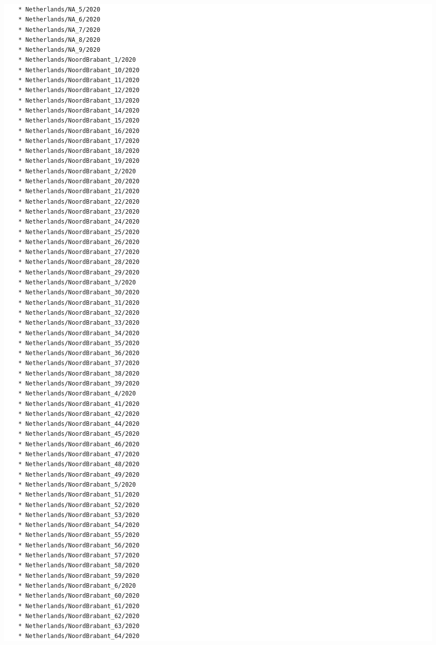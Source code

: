 ```auspiceMainDisplayMarkdown
	* Netherlands/NA_5/2020
	* Netherlands/NA_6/2020
	* Netherlands/NA_7/2020
	* Netherlands/NA_8/2020
	* Netherlands/NA_9/2020
	* Netherlands/NoordBrabant_1/2020
	* Netherlands/NoordBrabant_10/2020
	* Netherlands/NoordBrabant_11/2020
	* Netherlands/NoordBrabant_12/2020
	* Netherlands/NoordBrabant_13/2020
	* Netherlands/NoordBrabant_14/2020
	* Netherlands/NoordBrabant_15/2020
	* Netherlands/NoordBrabant_16/2020
	* Netherlands/NoordBrabant_17/2020
	* Netherlands/NoordBrabant_18/2020
	* Netherlands/NoordBrabant_19/2020
	* Netherlands/NoordBrabant_2/2020
	* Netherlands/NoordBrabant_20/2020
	* Netherlands/NoordBrabant_21/2020
	* Netherlands/NoordBrabant_22/2020
	* Netherlands/NoordBrabant_23/2020
	* Netherlands/NoordBrabant_24/2020
	* Netherlands/NoordBrabant_25/2020
	* Netherlands/NoordBrabant_26/2020
	* Netherlands/NoordBrabant_27/2020
	* Netherlands/NoordBrabant_28/2020
	* Netherlands/NoordBrabant_29/2020
	* Netherlands/NoordBrabant_3/2020
	* Netherlands/NoordBrabant_30/2020
	* Netherlands/NoordBrabant_31/2020
	* Netherlands/NoordBrabant_32/2020
	* Netherlands/NoordBrabant_33/2020
	* Netherlands/NoordBrabant_34/2020
	* Netherlands/NoordBrabant_35/2020
	* Netherlands/NoordBrabant_36/2020
	* Netherlands/NoordBrabant_37/2020
	* Netherlands/NoordBrabant_38/2020
	* Netherlands/NoordBrabant_39/2020
	* Netherlands/NoordBrabant_4/2020
	* Netherlands/NoordBrabant_41/2020
	* Netherlands/NoordBrabant_42/2020
	* Netherlands/NoordBrabant_44/2020
	* Netherlands/NoordBrabant_45/2020
	* Netherlands/NoordBrabant_46/2020
	* Netherlands/NoordBrabant_47/2020
	* Netherlands/NoordBrabant_48/2020
	* Netherlands/NoordBrabant_49/2020
	* Netherlands/NoordBrabant_5/2020
	* Netherlands/NoordBrabant_51/2020
	* Netherlands/NoordBrabant_52/2020
	* Netherlands/NoordBrabant_53/2020
	* Netherlands/NoordBrabant_54/2020
	* Netherlands/NoordBrabant_55/2020
	* Netherlands/NoordBrabant_56/2020
	* Netherlands/NoordBrabant_57/2020
	* Netherlands/NoordBrabant_58/2020
	* Netherlands/NoordBrabant_59/2020
	* Netherlands/NoordBrabant_6/2020
	* Netherlands/NoordBrabant_60/2020
	* Netherlands/NoordBrabant_61/2020
	* Netherlands/NoordBrabant_62/2020
	* Netherlands/NoordBrabant_63/2020
	* Netherlands/NoordBrabant_64/2020
```